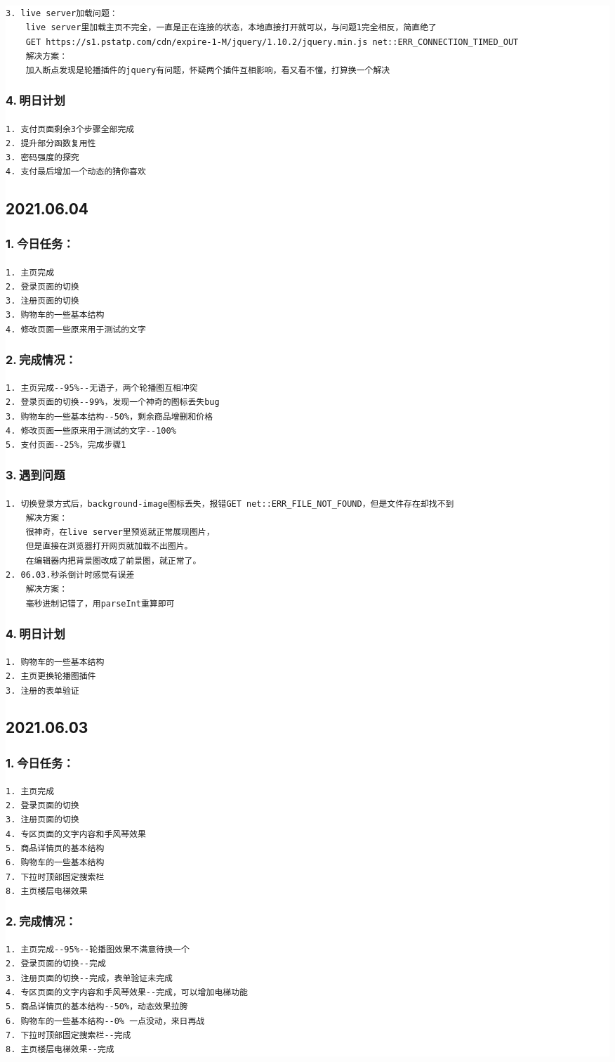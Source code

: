     3. live server加载问题：
        live server里加载主页不完全，一直是正在连接的状态，本地直接打开就可以，与问题1完全相反，简直绝了
        GET https://s1.pstatp.com/cdn/expire-1-M/jquery/1.10.2/jquery.min.js net::ERR_CONNECTION_TIMED_OUT
        解决方案：
        加入断点发现是轮播插件的jquery有问题，怀疑两个插件互相影响，看又看不懂，打算换一个解决
### 4. 明日计划
    1. 支付页面剩余3个步骤全部完成
    2. 提升部分函数复用性
    3. 密码强度的探究
    4. 支付最后增加一个动态的猜你喜欢

## 2021.06.04
### 1. 今日任务：
    1. 主页完成
    2. 登录页面的切换
    3. 注册页面的切换
    3. 购物车的一些基本结构
    4. 修改页面一些原来用于测试的文字
### 2. 完成情况：
    1. 主页完成--95%--无语子，两个轮播图互相冲突
    2. 登录页面的切换--99%，发现一个神奇的图标丢失bug
    3. 购物车的一些基本结构--50%，剩余商品增删和价格
    4. 修改页面一些原来用于测试的文字--100%
    5. 支付页面--25%，完成步骤1
### 3. 遇到问题
    1. 切换登录方式后，background-image图标丢失，报错GET net::ERR_FILE_NOT_FOUND，但是文件存在却找不到
        解决方案：
        很神奇，在live server里预览就正常展现图片，
        但是直接在浏览器打开网页就加载不出图片。
        在编辑器内把背景图改成了前景图，就正常了。
    2. 06.03.秒杀倒计时感觉有误差
        解决方案：
        毫秒进制记错了，用parseInt重算即可
### 4. 明日计划
    1. 购物车的一些基本结构
    2. 主页更换轮播图插件
    3. 注册的表单验证


## 2021.06.03
### 1. 今日任务：
    1. 主页完成
    2. 登录页面的切换
    3. 注册页面的切换
    4. 专区页面的文字内容和手风琴效果
    5. 商品详情页的基本结构
    6. 购物车的一些基本结构
    7. 下拉时顶部固定搜索栏
    8. 主页楼层电梯效果
### 2. 完成情况：
    1. 主页完成--95%--轮播图效果不满意待换一个
    2. 登录页面的切换--完成
    3. 注册页面的切换--完成，表单验证未完成
    4. 专区页面的文字内容和手风琴效果--完成，可以增加电梯功能
    5. 商品详情页的基本结构--50%，动态效果拉胯
    6. 购物车的一些基本结构--0% 一点没动，来日再战
    7. 下拉时顶部固定搜索栏--完成
    8. 主页楼层电梯效果--完成